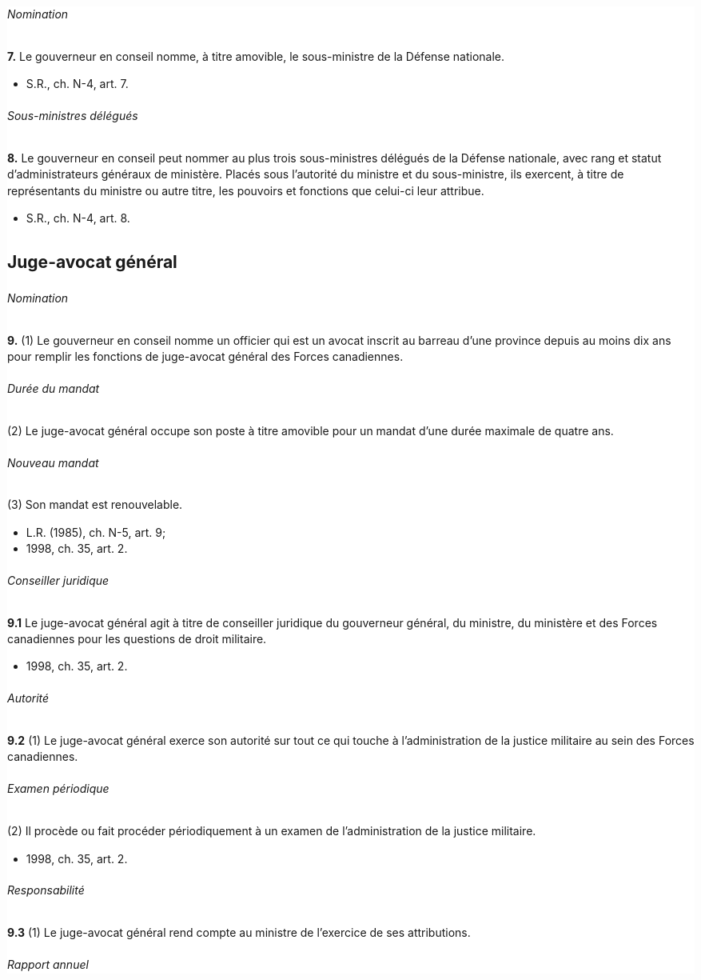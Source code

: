 ###### Nomination

**7.** Le gouverneur en conseil nomme, à titre amovible, le sous-ministre de la Défense nationale.

  * S.R., ch. N-4, art. 7.

###### Sous-ministres délégués

**8.** Le gouverneur en conseil peut nommer au plus trois sous-ministres délégués de la Défense nationale, avec rang et statut d’administrateurs généraux de ministère. Placés sous l’autorité du ministre et du sous-ministre, ils exercent, à titre de représentants du ministre ou autre titre, les pouvoirs et fonctions que celui-ci leur attribue.

  * S.R., ch. N-4, art. 8.

## Juge-avocat général

###### Nomination

**9.** (1) Le gouverneur en conseil nomme un officier qui est un avocat inscrit au barreau d’une province depuis au moins dix ans pour remplir les fonctions de juge-avocat général des Forces canadiennes.

###### Durée du mandat

(2) Le juge-avocat général occupe son poste à titre amovible pour un mandat d’une durée maximale de quatre ans.

###### Nouveau mandat

(3) Son mandat est renouvelable.

  * L.R. (1985), ch. N-5, art. 9;
  * 1998, ch. 35, art. 2.

###### Conseiller juridique

**9.1** Le juge-avocat général agit à titre de conseiller juridique du gouverneur général, du ministre, du ministère et des Forces canadiennes pour les questions de droit militaire.

  * 1998, ch. 35, art. 2.

###### Autorité

**9.2** (1) Le juge-avocat général exerce son autorité sur tout ce qui touche à l’administration de la justice militaire au sein des Forces canadiennes.

###### Examen périodique

(2) Il procède ou fait procéder périodiquement à un examen de l’administration de la justice militaire.

  * 1998, ch. 35, art. 2.

###### Responsabilité

**9.3** (1) Le juge-avocat général rend compte au ministre de l’exercice de ses attributions.

###### Rapport annuel
